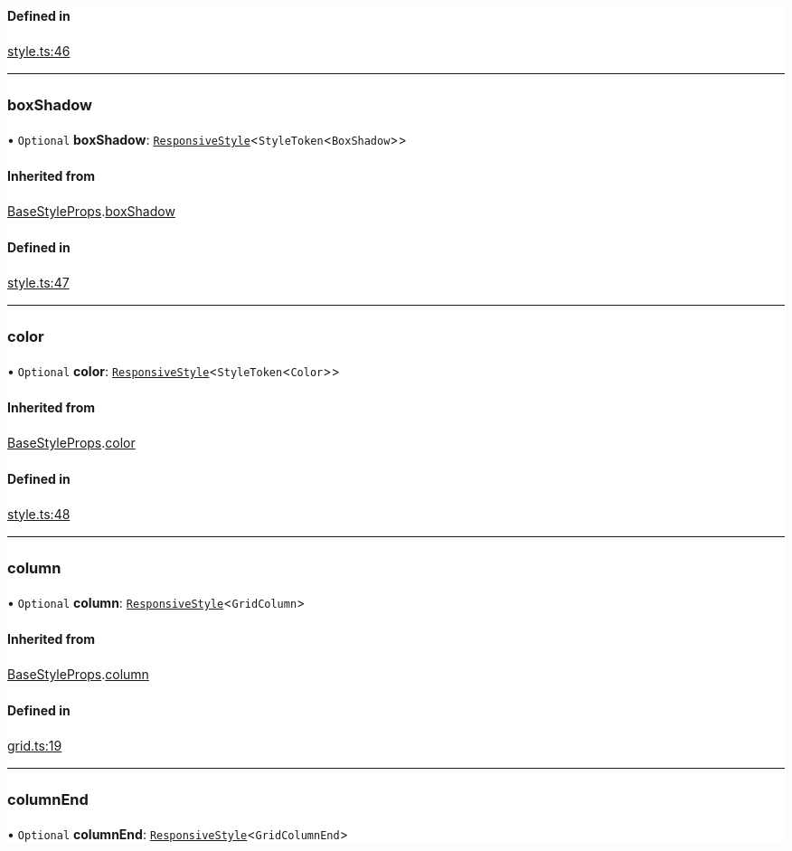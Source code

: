 #### Defined in

[style.ts:46](https://github.com/aws-amplify/amplify-ui/blob/932629520/packages/react/src/primitives/types/style.ts#L46)

---

### boxShadow

• `Optional` **boxShadow**: [`ResponsiveStyle`](../modules.md#responsivestyle)<`StyleToken`<`BoxShadow`\>\>

#### Inherited from

[BaseStyleProps](BaseStyleProps.md).[boxShadow](BaseStyleProps.md#boxshadow)

#### Defined in

[style.ts:47](https://github.com/aws-amplify/amplify-ui/blob/932629520/packages/react/src/primitives/types/style.ts#L47)

---

### color

• `Optional` **color**: [`ResponsiveStyle`](../modules.md#responsivestyle)<`StyleToken`<`Color`\>\>

#### Inherited from

[BaseStyleProps](BaseStyleProps.md).[color](BaseStyleProps.md#color)

#### Defined in

[style.ts:48](https://github.com/aws-amplify/amplify-ui/blob/932629520/packages/react/src/primitives/types/style.ts#L48)

---

### column

• `Optional` **column**: [`ResponsiveStyle`](../modules.md#responsivestyle)<`GridColumn`\>

#### Inherited from

[BaseStyleProps](BaseStyleProps.md).[column](BaseStyleProps.md#column)

#### Defined in

[grid.ts:19](https://github.com/aws-amplify/amplify-ui/blob/932629520/packages/react/src/primitives/types/grid.ts#L19)

---

### columnEnd

• `Optional` **columnEnd**: [`ResponsiveStyle`](../modules.md#responsivestyle)<`GridColumnEnd`\>

